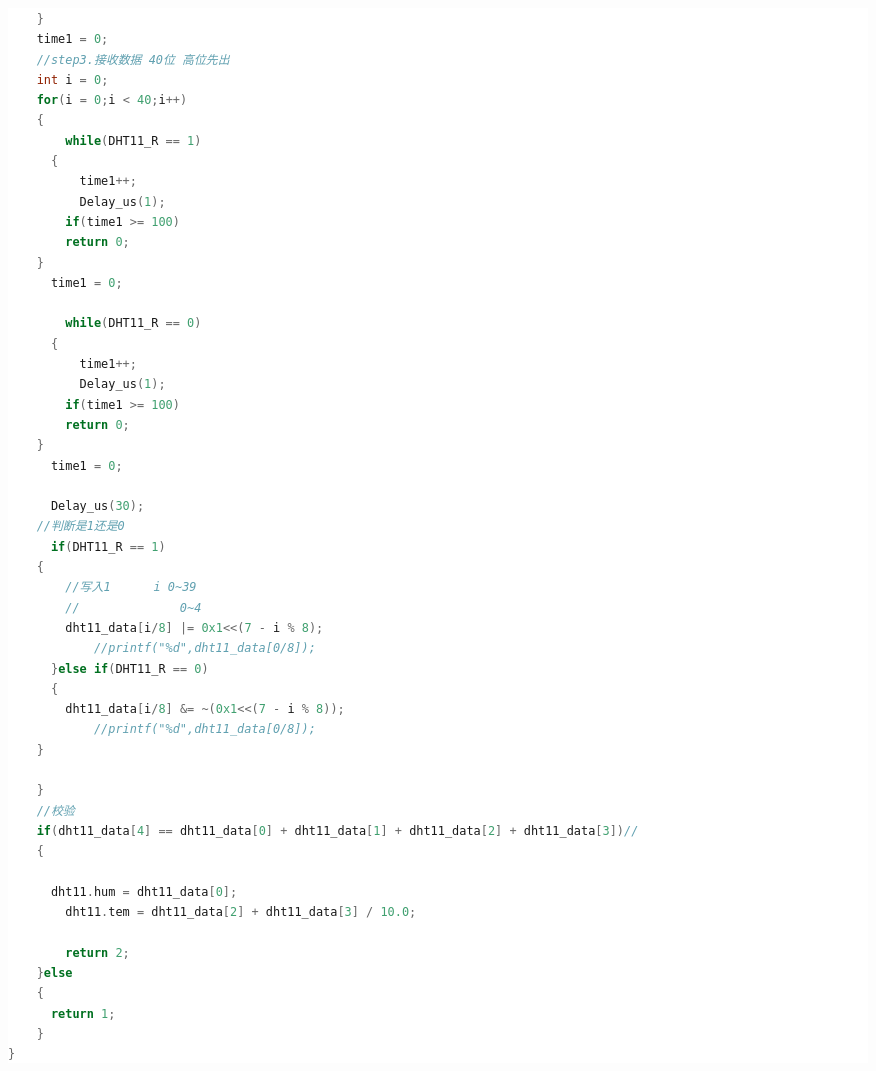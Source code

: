 ```c
	}
	time1 = 0;
	//step3.接收数据 40位 高位先出
	int i = 0;
	for(i = 0;i < 40;i++)
	{
		while(DHT11_R == 1)
	  {
		  time1++;
		  Delay_us(1);
	  	if(time1 >= 100)
	  	return 0;
  	}
	  time1 = 0;
	  
		while(DHT11_R == 0)
	  {
		  time1++;
		  Delay_us(1);
	  	if(time1 >= 100)
	  	return 0;
  	}
	  time1 = 0;
		
	  Delay_us(30);
  	//判断是1还是0
	  if(DHT11_R == 1)
  	{
	  	//写入1      i 0~39
	  	//              0~4
	  	dht11_data[i/8] |= 0x1<<(7 - i % 8);
			//printf("%d",dht11_data[0/8]);
	  }else if(DHT11_R == 0)
	  {
	  	dht11_data[i/8] &= ~(0x1<<(7 - i % 8));
			//printf("%d",dht11_data[0/8]);
  	}

	}
	//校验
	if(dht11_data[4] == dht11_data[0] + dht11_data[1] + dht11_data[2] + dht11_data[3])//
	{

	  dht11.hum = dht11_data[0];
		dht11.tem = dht11_data[2] + dht11_data[3] / 10.0;

		return 2;
	}else
	{
	  return 1;
	}
}

```

